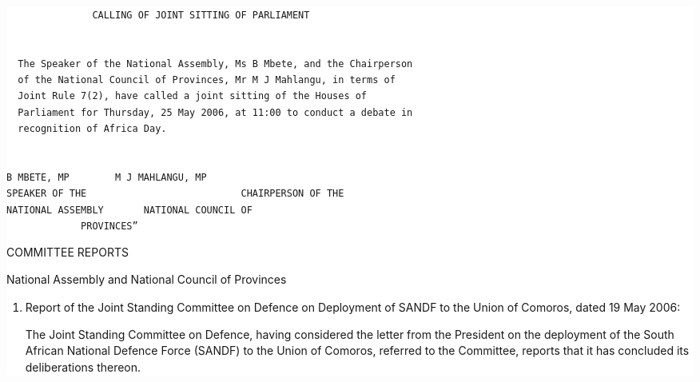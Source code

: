 
                   CALLING OF JOINT SITTING OF PARLIAMENT


      The Speaker of the National Assembly, Ms B Mbete, and the Chairperson
      of the National Council of Provinces, Mr M J Mahlangu, in terms of
      Joint Rule 7(2), have called a joint sitting of the Houses of
      Parliament for Thursday, 25 May 2006, at 11:00 to conduct a debate in
      recognition of Africa Day.


    B MBETE, MP        M J MAHLANGU, MP
    SPEAKER OF THE                           CHAIRPERSON OF THE
    NATIONAL ASSEMBLY       NATIONAL COUNCIL OF
                 PROVINCES”



COMMITTEE REPORTS



National Assembly and National Council of Provinces


1. Report of the Joint Standing Committee on Defence on Deployment of  SANDF
     to the Union of Comoros, dated 19 May 2006:

     The Joint Standing Committee on Defence, having considered  the  letter
     from the President on the deployment  of  the  South  African  National
     Defence Force  (SANDF)  to  the  Union  of  Comoros,  referred  to  the
     Committee, reports that it has concluded its deliberations thereon.

